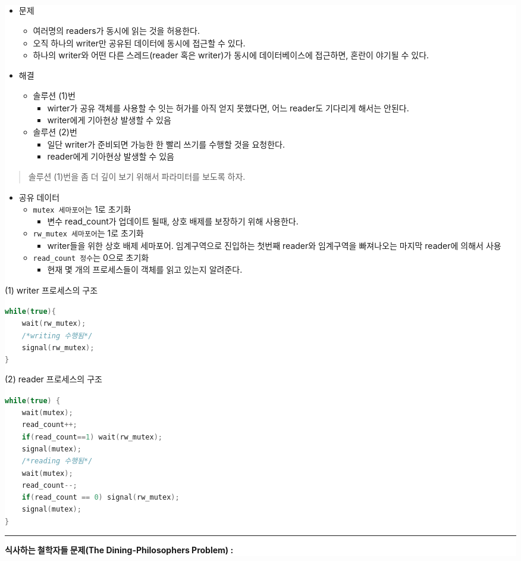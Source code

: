 - 문제

  - 여러명의 readers가 동시에 읽는 것을 허용한다.
  - 오직 하나의 writer만 공유된 데이터에 동시에 접근할 수 있다.
  - 하나의 writer와 어떤 다른 스레드(reader 혹은 writer)가 동시에 데이터베이스에 접근하면, 혼란이 야기될 수 있다.

- 해결
  - 솔루션 (1)번
    - wirter가 공유 객체를 사용할 수 잇는 허가를 아직 얻지 못했다면, 어느 reader도 기다리게 해서는 안된다.
    - writer에게 기아현상 발생할 수 있음
  - 솔루션 (2)번
    - 일단 writer가 준비되면 가능한 한 빨리 쓰기를 수행할 것을 요청한다.
    - reader에게 기아현상 발생할 수 있음

> 솔루션 (1)번을 좀 더 깊이 보기 위해서 파라미터를 보도록 하자.

- 공유 데이터
  - `mutex 세마포어`는 1로 초기화
    - 변수 read_count가 업데이트 될때, 상호 배제를 보장하기 위해 사용한다.
  - `rw_mutex 세마포어`는 1로 초기화
    - writer들을 위한 상호 배제 세마포어. 임계구역으로 진입하는 첫번째 reader와 임계구역을 빠져나오는 마지막 reader에 의해서 사용
  - `read_count 정수`는 0으로 초기화
    - 현재 몇 개의 프로세스들이 객체를 읽고 있는지 알려준다.

(1) writer 프로세스의 구조

```c
while(true){
    wait(rw_mutex);
    /*writing 수행됨*/
    signal(rw_mutex);
}
```

(2) reader 프로세스의 구조

```c
while(true) {
    wait(mutex);
    read_count++;
    if(read_count==1) wait(rw_mutex);
    signal(mutex);
    /*reading 수행됨*/
    wait(mutex);
    read_count--;
    if(read_count == 0) signal(rw_mutex);
    signal(mutex);
}
```

---

**식사하는 철학자들 문제(The Dining-Philosophers Problem) :**

<p align="center">